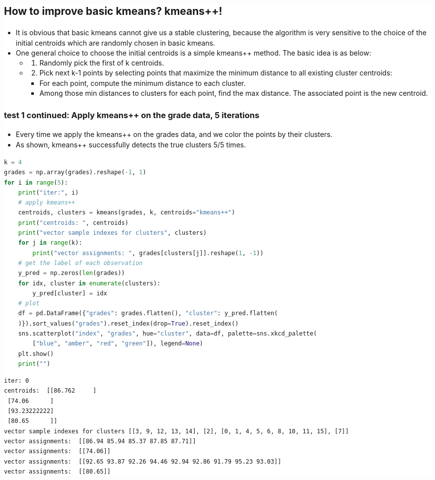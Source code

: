 
    


## How to improve basic kmeans? kmeans++!
- It is obvious that basic kmeans cannot give us a stable clustering, because the algorithm is very sensitive to the choice of the initial centroids which are randomly chosen in basic kmeans. 
- One general choice to choose the initial centroids is a simple kmeans++ method. The basic idea is as below:
    - 1. Randomly pick the first of k centroids. 
    - 2. Pick next k-1 points by selecting points that maximize the minimum distance to  all existing cluster centroids: 
        - For each point, compute the minimum distance to each cluster. 
        - Among those min distances to clusters for each point, find the max distance. The associated point is the new centroid.

### test 1 continued: Apply kmeans++ on the grade data, 5 iterations
- Every time we apply the kmeans++ on the grades data, and we color the points by their clusters.
- As shown, kmeans++ successfully detects the true clusters 5/5 times.


```python
k = 4
grades = np.array(grades).reshape(-1, 1)
for i in range(5):
    print("iter:", i)
    # apply kmeans++
    centroids, clusters = kmeans(grades, k, centroids="kmeans++")
    print("centroids: ", centroids)
    print("vector sample indexes for clusters", clusters)
    for j in range(k):
        print("vector assignments: ", grades[clusters[j]].reshape(1, -1))
    # get the label of each observation
    y_pred = np.zeros(len(grades))
    for idx, cluster in enumerate(clusters):
        y_pred[cluster] = idx
    # plot
    df = pd.DataFrame({"grades": grades.flatten(), "cluster": y_pred.flatten(
    )}).sort_values("grades").reset_index(drop=True).reset_index()
    sns.scatterplot("index", "grades", hue="cluster", data=df, palette=sns.xkcd_palette(
        ["blue", "amber", "red", "green"]), legend=None)
    plt.show()
    print("")
```

    iter: 0
    centroids:  [[86.762     ]
     [74.06      ]
     [93.23222222]
     [80.65      ]]
    vector sample indexes for clusters [[3, 9, 12, 13, 14], [2], [0, 1, 4, 5, 6, 8, 10, 11, 15], [7]]
    vector assignments:  [[86.94 85.94 85.37 87.85 87.71]]
    vector assignments:  [[74.06]]
    vector assignments:  [[92.65 93.87 92.26 94.46 92.94 92.86 91.79 95.23 93.03]]
    vector assignments:  [[80.65]]
